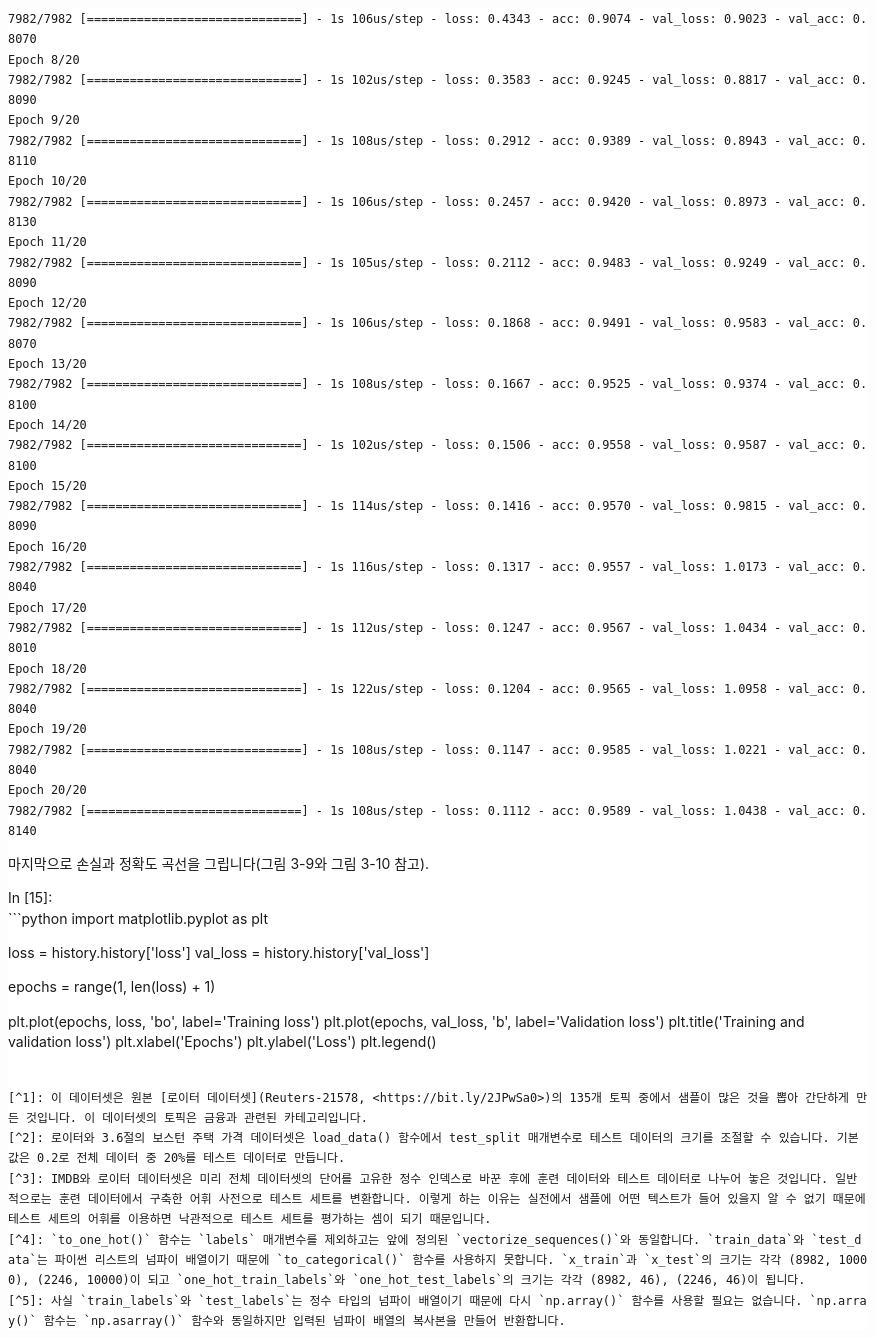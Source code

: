 ```
7982/7982 [==============================] - 1s 106us/step - loss: 0.4343 - acc: 0.9074 - val_loss: 0.9023 - val_acc: 0.8070
Epoch 8/20
7982/7982 [==============================] - 1s 102us/step - loss: 0.3583 - acc: 0.9245 - val_loss: 0.8817 - val_acc: 0.8090
Epoch 9/20
7982/7982 [==============================] - 1s 108us/step - loss: 0.2912 - acc: 0.9389 - val_loss: 0.8943 - val_acc: 0.8110
Epoch 10/20
7982/7982 [==============================] - 1s 106us/step - loss: 0.2457 - acc: 0.9420 - val_loss: 0.8973 - val_acc: 0.8130
Epoch 11/20
7982/7982 [==============================] - 1s 105us/step - loss: 0.2112 - acc: 0.9483 - val_loss: 0.9249 - val_acc: 0.8090
Epoch 12/20
7982/7982 [==============================] - 1s 106us/step - loss: 0.1868 - acc: 0.9491 - val_loss: 0.9583 - val_acc: 0.8070
Epoch 13/20
7982/7982 [==============================] - 1s 108us/step - loss: 0.1667 - acc: 0.9525 - val_loss: 0.9374 - val_acc: 0.8100
Epoch 14/20
7982/7982 [==============================] - 1s 102us/step - loss: 0.1506 - acc: 0.9558 - val_loss: 0.9587 - val_acc: 0.8100
Epoch 15/20
7982/7982 [==============================] - 1s 114us/step - loss: 0.1416 - acc: 0.9570 - val_loss: 0.9815 - val_acc: 0.8090
Epoch 16/20
7982/7982 [==============================] - 1s 116us/step - loss: 0.1317 - acc: 0.9557 - val_loss: 1.0173 - val_acc: 0.8040
Epoch 17/20
7982/7982 [==============================] - 1s 112us/step - loss: 0.1247 - acc: 0.9567 - val_loss: 1.0434 - val_acc: 0.8010
Epoch 18/20
7982/7982 [==============================] - 1s 122us/step - loss: 0.1204 - acc: 0.9565 - val_loss: 1.0958 - val_acc: 0.8040
Epoch 19/20
7982/7982 [==============================] - 1s 108us/step - loss: 0.1147 - acc: 0.9585 - val_loss: 1.0221 - val_acc: 0.8040
Epoch 20/20
7982/7982 [==============================] - 1s 108us/step - loss: 0.1112 - acc: 0.9589 - val_loss: 1.0438 - val_acc: 0.8140
```

마지막으로 손실과 정확도 곡선을 그립니다(그림 3-9와 그림 3-10 참고).


<div class="prompt input_prompt">
In&nbsp;[15]:
</div>

<div class="input_area" markdown="1">
```python
import matplotlib.pyplot as plt

loss = history.history['loss']
val_loss = history.history['val_loss']

epochs = range(1, len(loss) + 1)

plt.plot(epochs, loss, 'bo', label='Training loss')
plt.plot(epochs, val_loss, 'b', label='Validation loss')
plt.title('Training and validation loss')
plt.xlabel('Epochs')
plt.ylabel('Loss')
plt.legend()
```

[^1]: 이 데이터셋은 원본 [로이터 데이터셋](Reuters-21578, <https://bit.ly/2JPwSa0>)의 135개 토픽 중에서 샘플이 많은 것을 뽑아 간단하게 만든 것입니다. 이 데이터셋의 토픽은 금융과 관련된 카테고리입니다.
[^2]: 로이터와 3.6절의 보스턴 주택 가격 데이터셋은 load_data() 함수에서 test_split 매개변수로 테스트 데이터의 크기를 조절할 수 있습니다. 기본값은 0.2로 전체 데이터 중 20%를 테스트 데이터로 만듭니다.
[^3]: IMDB와 로이터 데이터셋은 미리 전체 데이터셋의 단어를 고유한 정수 인덱스로 바꾼 후에 훈련 데이터와 테스트 데이터로 나누어 놓은 것입니다. 일반적으로는 훈련 데이터에서 구축한 어휘 사전으로 테스트 세트를 변환합니다. 이렇게 하는 이유는 실전에서 샘플에 어떤 텍스트가 들어 있을지 알 수 없기 때문에 테스트 세트의 어휘를 이용하면 낙관적으로 테스트 세트를 평가하는 셈이 되기 때문입니다.
[^4]: `to_one_hot()` 함수는 `labels` 매개변수를 제외하고는 앞에 정의된 `vectorize_sequences()`와 동일합니다. `train_data`와 `test_data`는 파이썬 리스트의 넘파이 배열이기 때문에 `to_categorical()` 함수를 사용하지 못합니다. `x_train`과 `x_test`의 크기는 각각 (8982, 10000), (2246, 10000)이 되고 `one_hot_train_labels`와 `one_hot_test_labels`의 크기는 각각 (8982, 46), (2246, 46)이 됩니다.
[^5]: 사실 `train_labels`와 `test_labels`는 정수 타입의 넘파이 배열이기 때문에 다시 `np.array()` 함수를 사용할 필요는 없습니다. `np.array()` 함수는 `np.asarray()` 함수와 동일하지만 입력된 넘파이 배열의 복사본을 만들어 반환합니다.